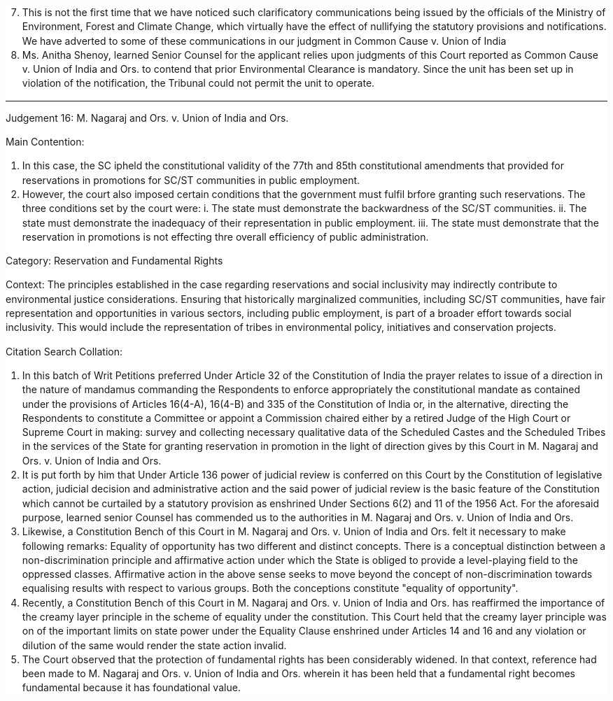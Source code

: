 7. This is not the first time that we have noticed such clarificatory communications being issued by the officials of the Ministry of Environment, Forest and Climate Change, which virtually have the effect of nullifying the statutory provisions and notifications. We have adverted to some of these communications in our judgment in Common Cause v. Union of India
8. Ms. Anitha Shenoy, learned Senior Counsel for the applicant relies upon judgments of this Court reported as Common Cause v. Union of India and Ors. to contend that prior Environmental Clearance is mandatory. Since the unit has been set up in violation of the notification, the Tribunal could not permit the unit to operate.

--------------------------------------------------

Judgement 16: M. Nagaraj and Ors. v. Union of India and Ors.

Main Contention:
1. In this case, the SC ipheld the constitutional validity of the 77th and 85th constitutional amendments that provided for reservations in promotions for SC/ST communities in public employment.
2. However, the court also imposed certain conditions that the government must fulfil brfore granting such reservations. The three conditions set by the court were:
    i. The state must demonstrate the backwardness of the SC/ST communities.
    ii. The state must demonstrate the inadequacy of their representation in public employment.
    iii. The state must demonstrate that the reservation in promotions is not effecting thre overall efficiency of public administration.

Category: Reservation and Fundamental Rights

Context: The principles established in the case regarding reservations and social inclusivity may indirectly contribute to environmental justice considerations. Ensuring that historically marginalized communities, including SC/ST communities, have fair representation and opportunities in various sectors, including public employment, is part of a broader effort towards social inclusivity. This would include the representation of tribes in environmental policy, initiatives and conservation projects.

Citation Search Collation:
1. In this batch of Writ Petitions preferred Under Article 32 of the Constitution of India the prayer relates to issue of a direction in the nature of mandamus commanding the Respondents to enforce appropriately the constitutional mandate as contained under the provisions of Articles 16(4-A), 16(4-B) and 335 of the Constitution of India or, in the alternative, directing the Respondents to constitute a Committee or appoint a Commission chaired either by a retired Judge of the High Court or Supreme Court in making: survey and collecting necessary qualitative data of the Scheduled Castes and the Scheduled Tribes in the services of the State for granting reservation in promotion in the light of direction gives by this Court in M. Nagaraj and Ors. v. Union of India and Ors.
2. It is put forth by him that Under Article 136 power of judicial review is conferred on this Court by the Constitution of legislative action, judicial decision and administrative action and the said power of judicial review is the basic feature of the Constitution which cannot be curtailed by a statutory provision as enshrined Under Sections 6(2) and 11 of the 1956 Act. For the aforesaid purpose, learned senior Counsel has commended us to the authorities in M. Nagaraj and Ors. v. Union of India and Ors.
3. Likewise, a Constitution Bench of this Court in M. Nagaraj and Ors. v. Union of India and Ors. felt it necessary to make following remarks:
    Equality of opportunity has two different and distinct concepts. There is a conceptual distinction between a non-discrimination principle and affirmative action under which the State is obliged to provide a level-playing field to the oppressed classes. Affirmative action in the above sense seeks to move beyond the concept of non-discrimination towards equalising results with respect to various groups. Both the conceptions constitute "equality of opportunity".
4. Recently, a Constitution Bench of this Court in M. Nagaraj and Ors. v. Union of India and Ors. has reaffirmed the importance of the creamy layer principle in the scheme of equality under the constitution. This Court held that the creamy layer principle was on of the important limits on state power under the Equality Clause enshrined under Articles 14 and 16 and any violation or dilution of the same would render the state action invalid. 
5. The Court observed that the protection of fundamental rights has been considerably widened. In that context, reference had been made to M. Nagaraj and Ors. v. Union of India and Ors. wherein it has been held that a fundamental right becomes fundamental because it has foundational value.
